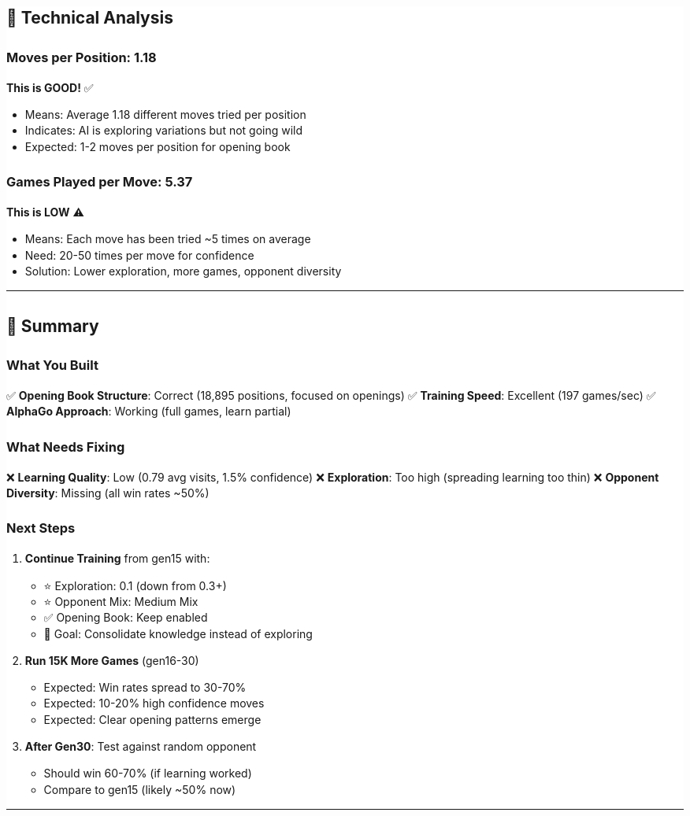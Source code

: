 
## 🔬 Technical Analysis

### Moves per Position: 1.18

**This is GOOD!** ✅

- Means: Average 1.18 different moves tried per position
- Indicates: AI is exploring variations but not going wild
- Expected: 1-2 moves per position for opening book

### Games Played per Move: 5.37

**This is LOW** ⚠️

- Means: Each move has been tried ~5 times on average
- Need: 20-50 times per move for confidence
- Solution: Lower exploration, more games, opponent diversity

---

## 📝 Summary

### What You Built

✅ **Opening Book Structure**: Correct (18,895 positions, focused on openings)
✅ **Training Speed**: Excellent (197 games/sec)
✅ **AlphaGo Approach**: Working (full games, learn partial)

### What Needs Fixing

❌ **Learning Quality**: Low (0.79 avg visits, 1.5% confidence)
❌ **Exploration**: Too high (spreading learning too thin)
❌ **Opponent Diversity**: Missing (all win rates ~50%)

### Next Steps

1. **Continue Training** from gen15 with:
   - ⭐ Exploration: 0.1 (down from 0.3+)
   - ⭐ Opponent Mix: Medium Mix
   - ✅ Opening Book: Keep enabled
   - 🎯 Goal: Consolidate knowledge instead of exploring

2. **Run 15K More Games** (gen16-30)
   - Expected: Win rates spread to 30-70%
   - Expected: 10-20% high confidence moves
   - Expected: Clear opening patterns emerge

3. **After Gen30**: Test against random opponent
   - Should win 60-70% (if learning worked)
   - Compare to gen15 (likely ~50% now)

---
